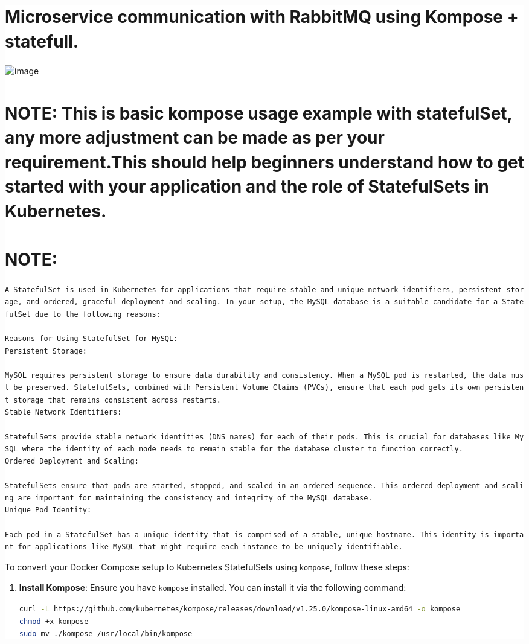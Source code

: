 # Microservice communication with RabbitMQ using Kompose + statefull.

![image](https://github.com/rajath-optit/Application_python_using-_Kompose_with_Statefulset/assets/128474801/07f6d1db-18a3-4c32-bc3f-38623d927961)

# NOTE: This is basic kompose usage example with statefulSet, any more adjustment can be made as per your requirement.This should help beginners understand how to get started with your application and the role of StatefulSets in Kubernetes.

# NOTE:
 ```
A StatefulSet is used in Kubernetes for applications that require stable and unique network identifiers, persistent storage, and ordered, graceful deployment and scaling. In your setup, the MySQL database is a suitable candidate for a StatefulSet due to the following reasons:

Reasons for Using StatefulSet for MySQL:
Persistent Storage:

MySQL requires persistent storage to ensure data durability and consistency. When a MySQL pod is restarted, the data must be preserved. StatefulSets, combined with Persistent Volume Claims (PVCs), ensure that each pod gets its own persistent storage that remains consistent across restarts.
Stable Network Identifiers:

StatefulSets provide stable network identities (DNS names) for each of their pods. This is crucial for databases like MySQL where the identity of each node needs to remain stable for the database cluster to function correctly.
Ordered Deployment and Scaling:

StatefulSets ensure that pods are started, stopped, and scaled in an ordered sequence. This ordered deployment and scaling are important for maintaining the consistency and integrity of the MySQL database.
Unique Pod Identity:

Each pod in a StatefulSet has a unique identity that is comprised of a stable, unique hostname. This identity is important for applications like MySQL that might require each instance to be uniquely identifiable.
```

To convert your Docker Compose setup to Kubernetes StatefulSets using `kompose`, follow these steps:

1. **Install Kompose**: Ensure you have `kompose` installed. You can install it via the following command:
    ```sh
    curl -L https://github.com/kubernetes/kompose/releases/download/v1.25.0/kompose-linux-amd64 -o kompose
    chmod +x kompose
    sudo mv ./kompose /usr/local/bin/kompose
    ```
